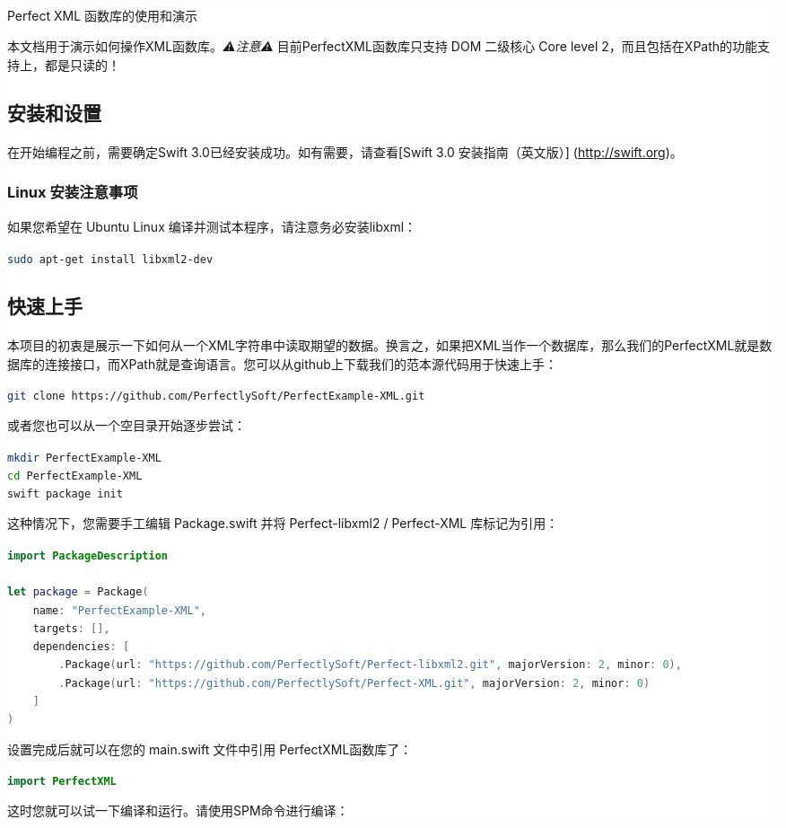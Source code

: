 Perfect XML 函数库的使用和演示

本文档用于演示如何操作XML函数库。*⚠️注意⚠️* 目前PerfectXML函数库只支持 DOM 二级核心 Core level 2，而且包括在XPath的功能支持上，都是只读的！

## 安装和设置

在开始编程之前，需要确定Swift 3.0已经安装成功。如有需要，请查看[Swift 3.0 安装指南（英文版）] (http://swift.org)。

### Linux 安装注意事项

如果您希望在 Ubuntu Linux 编译并测试本程序，请注意务必安装libxml：

```bash
sudo apt-get install libxml2-dev
```


## 快速上手

本项目的初衷是展示一下如何从一个XML字符串中读取期望的数据。换言之，如果把XML当作一个数据库，那么我们的PerfectXML就是数据库的连接接口，而XPath就是查询语言。您可以从github上下载我们的范本源代码用于快速上手：

```bash
git clone https://github.com/PerfectlySoft/PerfectExample-XML.git
```

或者您也可以从一个空目录开始逐步尝试：

```bash
mkdir PerfectExample-XML
cd PerfectExample-XML
swift package init
```

这种情况下，您需要手工编辑 Package.swift 并将 Perfect-libxml2 / Perfect-XML 库标记为引用：

```Swift
import PackageDescription

let package = Package(
	name: "PerfectExample-XML",
	targets: [],
	dependencies: [
		.Package(url: "https://github.com/PerfectlySoft/Perfect-libxml2.git", majorVersion: 2, minor: 0),
		.Package(url: "https://github.com/PerfectlySoft/Perfect-XML.git", majorVersion: 2, minor: 0)
    ]
)
```

设置完成后就可以在您的 main.swift 文件中引用 PerfectXML函数库了：

```Swift
import PerfectXML
```

这时您就可以试一下编译和运行。请使用SPM命令进行编译：
